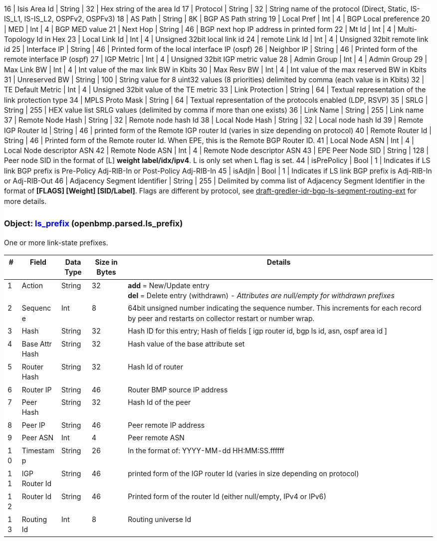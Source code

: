 16 | Isis Area Id | String | 32 | Hex string of the area Id
17 | Protocol | String | 32 | String name of the protocol (Direct, Static, IS-IS\_L1, IS-IS\_L2, OSPFv2, OSPFv3)
18 | AS Path | String | 8K | BGP AS Path string
19 | Local Pref | Int | 4 | BGP Local preference
20 | MED | Int | 4 | BGP MED value
21 | Next Hop | String | 46 | BGP next hop IP address in printed form
22 | Mt Id | Int | 4 | Multi-Topology Id in Hex
23 | Local Link Id | Int | 4 | Unsigned 32bit local link id
24 | remote Link Id | Int | 4 | Unsigned 32bit remote link id
25 | Interface IP | String | 46 | Printed form of the local interface IP (ospf)
26 | Neighbor IP | String | 46 | Printed form of the remote interface IP (ospf)
27 | IGP Metric | Int | 4 | Unsigned 32bit IGP metric value
28 | Admin Group | Int | 4 | Admin Group
29 | Max Link BW | Int | 4 | Int value of the max link BW in Kbits
30 | Max Resv BW | Int | 4 | Int value of the max reserved BW in Kbits
31 | Unreserved BW | String | 100 | String value for 8 uint32 values (8 priorities) delimited by comma (each value is in Kbits)
32 | TE Default Metric | Int | 4 | Unsigned 32bit value of the TE metric
33 | Link Protection | String | 64 | Textual representation of the link protection type
34 | MPLS Proto Mask | String | 64 | Textual representation of the protocols enabled (LDP, RSVP)
35 | SRLG | String | 255 | HEX value list SRLG values (delimited by comma if more than one exists)
36 | Link Name | String | 255 | Link name
37 | Remote Node Hash | String | 32 | Remote node hash Id
38 | Local Node Hash | String | 32 | Local node hash Id
39 | Remote IGP Router Id | String | 46 | printed form of the Remote IGP router Id (varies in size depending on protocol)
40 | Remote Router Id | String | 46 | Printed form of the Remote router Id.  When EPE, this is the Remote BGP Router ID.
41 | Local Node ASN | Int | 4 | Local Node descriptor ASN
42 | Remote Node ASN | Int | 4 | Remote Node descriptor ASN
43 | EPE Peer Node SID | String | 128 | Peer node SID in the format of [L] **weight** **label/idx/ipv4**. L is only set when L flag is set.
44 | isPrePolicy | Bool | 1 | Indicates if LS link BGP prefix is Pre-Policy Adj-RIB-In or Post-Policy Adj-RIB-In
45 | isAdjIn | Bool | 1 | Indicates if LS link BGP prefix is Adj-RIB-In or Adj-RIB-Out
46 | Adjacency Segment Identifier | String | 255 | Delimited by comma list of Adjacency Segment Identifier in the format of **[FLAGS] [Weight] [SID/Label]**.  Flags are different by protocol, see [draft-gredler-idr-bgp-ls-segment-routing-ext](https://tools.ietf.org/html/draft-gredler-idr-bgp-ls-segment-routing-ext-04#section-2.2.1) for more details. 

### Object: <font color="blue">ls\_prefix</font> (openbmp.parsed.ls\_prefix)
One or more link-state prefixes.

\# | Field | Data Type | Size in Bytes | Details
---|-------|-----------|---------------|---------
1 | Action | String | 32 | **add** = New/Update entry<br>**del** = Delete entry (withdrawn) - *Attributes are null/empty for withdrawn prefixes*
2 | Sequence | Int | 8 | 64bit unsigned number indicating the sequence number.  This increments for each  record by peer and restarts on collector restart or number wrap.
3 | Hash | String | 32 | Hash ID for this entry; Hash of fields [ igp router id, bgp ls id, asn, ospf area id ]
4 | Base Attr Hash | String | 32 | Hash value of the base attribute set
5 | Router Hash | String | 32 | Hash Id of router
6 | Router IP | String | 46 | Router BMP source IP address
7 | Peer Hash | String | 32 | Hash Id of the peer
8 | Peer IP | String | 46 | Peer remote IP address
9 | Peer ASN | Int | 4 | Peer remote ASN
10 | Timestamp | String | 26 | In the format of: YYYY-MM-dd HH:MM:SS.ffffff
11 | IGP Router Id | String | 46 | printed form of the IGP router Id (varies in size depending on protocol)
12 | Router Id | String | 46 | Printed form of the router Id (either null/empty, IPv4 or IPv6)
13 | Routing Id | Int | 8 | Routing universe Id